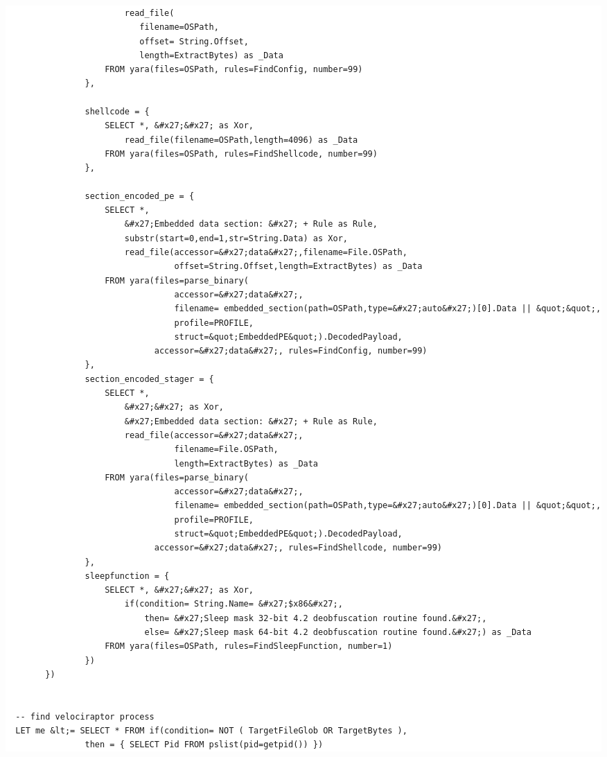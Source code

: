                             read_file(
                               filename=OSPath,
                               offset= String.Offset,
                               length=ExtractBytes) as _Data
                        FROM yara(files=OSPath, rules=FindConfig, number=99)
                    },

                    shellcode = {
                        SELECT *, &#x27;&#x27; as Xor,
                            read_file(filename=OSPath,length=4096) as _Data
                        FROM yara(files=OSPath, rules=FindShellcode, number=99)
                    },

                    section_encoded_pe = {
                        SELECT *,
                            &#x27;Embedded data section: &#x27; + Rule as Rule,
                            substr(start=0,end=1,str=String.Data) as Xor,
                            read_file(accessor=&#x27;data&#x27;,filename=File.OSPath,
                                      offset=String.Offset,length=ExtractBytes) as _Data
                        FROM yara(files=parse_binary(
                                      accessor=&#x27;data&#x27;,
                                      filename= embedded_section(path=OSPath,type=&#x27;auto&#x27;)[0].Data || &quot;&quot;,
                                      profile=PROFILE,
                                      struct=&quot;EmbeddedPE&quot;).DecodedPayload,
                                  accessor=&#x27;data&#x27;, rules=FindConfig, number=99)
                    },
                    section_encoded_stager = {
                        SELECT *,
                            &#x27;&#x27; as Xor,
                            &#x27;Embedded data section: &#x27; + Rule as Rule,
                            read_file(accessor=&#x27;data&#x27;,
                                      filename=File.OSPath,
                                      length=ExtractBytes) as _Data
                        FROM yara(files=parse_binary(
                                      accessor=&#x27;data&#x27;,
                                      filename= embedded_section(path=OSPath,type=&#x27;auto&#x27;)[0].Data || &quot;&quot;,
                                      profile=PROFILE,
                                      struct=&quot;EmbeddedPE&quot;).DecodedPayload,
                                  accessor=&#x27;data&#x27;, rules=FindShellcode, number=99)
                    },
                    sleepfunction = {
                        SELECT *, &#x27;&#x27; as Xor,
                            if(condition= String.Name= &#x27;$x86&#x27;,
                                then= &#x27;Sleep mask 32-bit 4.2 deobfuscation routine found.&#x27;,
                                else= &#x27;Sleep mask 64-bit 4.2 deobfuscation routine found.&#x27;) as _Data
                        FROM yara(files=OSPath, rules=FindSleepFunction, number=1)
                    })
            })


      -- find velociraptor process
      LET me &lt;= SELECT * FROM if(condition= NOT ( TargetFileGlob OR TargetBytes ),
                    then = { SELECT Pid FROM pslist(pid=getpid()) })
